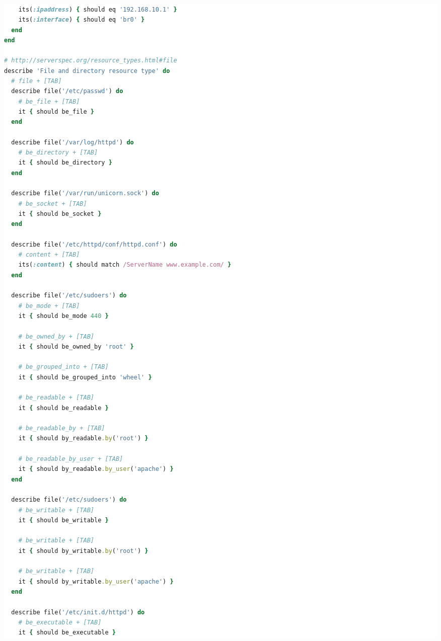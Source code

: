 ```ruby
    its(:ipaddress) { should eq '192.168.10.1' }
    its(:interface) { should eq 'br0' }
  end
end

# http://serverspec.org/resource_types.html#file
describe 'File and directory resource type' do
  # file + [TAB]
  describe file('/etc/passwd') do
    # be_file + [TAB]
    it { should be_file }
  end

  describe file('/var/log/httpd') do
    # be_directory + [TAB]
    it { should be_directory }
  end

  describe file('/var/run/unicorn.sock') do
    # be_socket + [TAB]
    it { should be_socket }
  end

  describe file('/etc/httpd/conf/httpd.conf') do
    # content + [TAB]
    its(:content) { should match /ServerName www.example.com/ }
  end

  describe file('/etc/sudoers') do
    # be_mode + [TAB]
    it { should be_mode 440 }

    # be_owned_by + [TAB]
    it { should be_owned_by 'root' }

    # be_grouped_into + [TAB]
    it { should be_grouped_into 'wheel' }

    # be_readable + [TAB]
    it { should be_readable }

    # be_readable_by + [TAB]
    it { should by_readable.by('root') }

    # be_readable_by_user + [TAB]
    it { should by_readable.by_user('apache') }
  end

  describe file('/etc/sudoers') do
    # be_writable + [TAB]
    it { should be_writable }

    # be_writable + [TAB]
    it { should by_writable.by('root') }

    # be_writable + [TAB]
    it { should by_writable.by_user('apache') }
  end

  describe file('/etc/init.d/httpd') do
    # be_executable + [TAB]
    it { should be_executable }

```

[Serverspec]: http://serverspec.org/